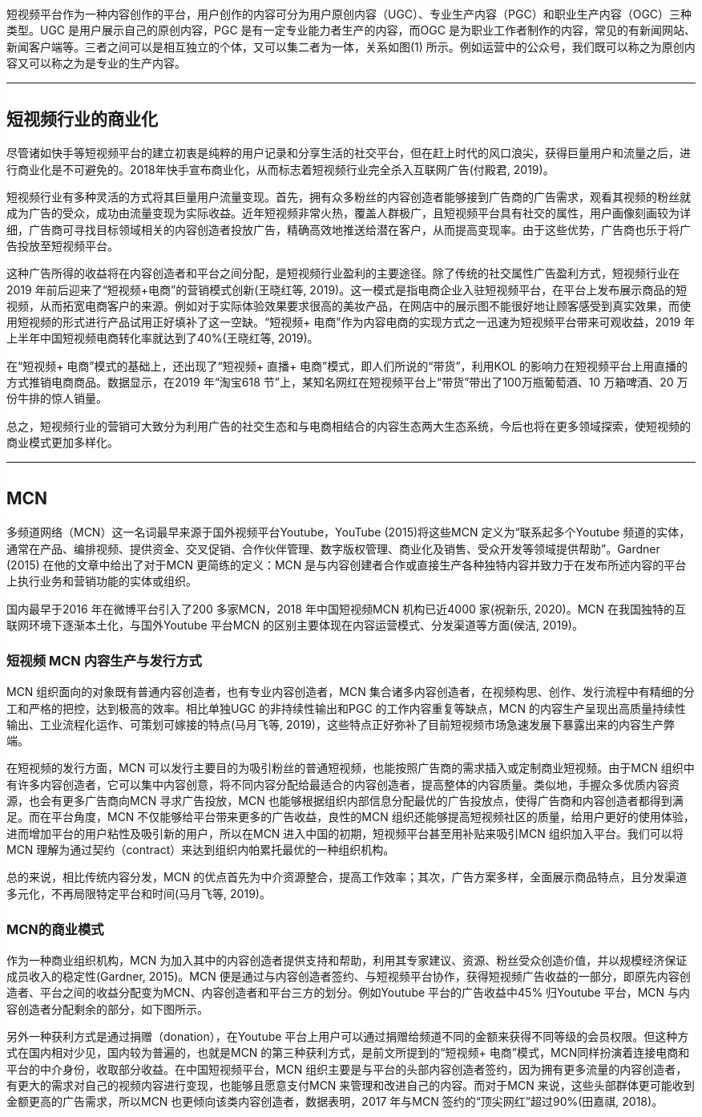 短视频平台作为一种内容创作的平台，用户创作的内容可分为用户原创内容（UGC）、专业生产内容（PGC）和职业生产内容（OGC）三种类型。UGC 是用户展示自己的原创内容，PGC 是有一定专业能力者生产的内容，而OGC 是为职业工作者制作的内容，常见的有新闻网站、新闻客户端等。三者之间可以是相互独立的个体，又可以集二者为一体，关系如图(1) 所示。例如运营中的公众号，我们既可以称之为原创内容又可以称之为是专业的生产内容。

---

## 短视频行业的商业化

尽管诸如快手等短视频平台的建立初衷是纯粹的用户记录和分享生活的社交平台，但在赶上时代的风口浪尖，获得巨量用户和流量之后，进行商业化是不可避免的。2018年快手宣布商业化，从而标志着短视频行业完全杀入互联网广告(付殿君, 2019)。

短视频行业有多种灵活的方式将其巨量用户流量变现。首先，拥有众多粉丝的内容创造者能够接到广告商的广告需求，观看其视频的粉丝就成为广告的受众，成功由流量变现为实际收益。近年短视频非常火热，覆盖人群极广，且短视频平台具有社交的属性，用户画像刻画较为详细，广告商可寻找目标领域相关的内容创造者投放广告，精确高效地推送给潜在客户，从而提高变现率。由于这些优势，广告商也乐于将广告投放至短视频平台。

这种广告所得的收益将在内容创造者和平台之间分配，是短视频行业盈利的主要途径。除了传统的社交属性广告盈利方式，短视频行业在2019 年前后迎来了“短视频+电商”的营销模式创新(王晓红等, 2019)。这一模式是指电商企业入驻短视频平台，在平台上发布展示商品的短视频，从而拓宽电商客户的来源。例如对于实际体验效果要求很高的美妆产品，在网店中的展示图不能很好地让顾客感受到真实效果，而使用短视频的形式进行产品试用正好填补了这一空缺。“短视频+ 电商”作为内容电商的实现方式之一迅速为短视频平台带来可观收益，2019 年上半年中国短视频电商转化率就达到了40%(王晓红等, 2019)。

在“短视频+ 电商”模式的基础上，还出现了“短视频+ 直播+ 电商”模式，即人们所说的“带货”，利用KOL 的影响力在短视频平台上用直播的方式推销电商商品。数据显示，在2019 年“淘宝618 节”上，某知名网红在短视频平台上“带货”带出了100万瓶葡萄酒、10 万箱啤酒、20 万份牛排的惊人销量。

总之，短视频行业的营销可大致分为利用广告的社交生态和与电商相结合的内容生态两大生态系统，今后也将在更多领域探索，使短视频的商业模式更加多样化。

---

## MCN

多频道网络（MCN）这一名词最早来源于国外视频平台Youtube，YouTube (2015)将这些MCN 定义为“联系起多个Youtube 频道的实体，通常在产品、编排视频、提供资金、交叉促销、合作伙伴管理、数字版权管理、商业化及销售、受众开发等领域提供帮助”。Gardner (2015) 在他的文章中给出了对于MCN 更简练的定义：MCN 是与内容创建者合作或直接生产各种独特内容并致力于在发布所述内容的平台上执行业务和营销功能的实体或组织。

国内最早于2016 年在微博平台引入了200 多家MCN，2018 年中国短视频MCN 机构已近4000 家(祝新乐, 2020)。MCN 在我国独特的互联网环境下逐渐本土化，与国外Youtube 平台MCN 的区别主要体现在内容运营模式、分发渠道等方面(侯洁, 2019)。

### 短视频 MCN 内容生产与发行方式

MCN 组织面向的对象既有普通内容创造者，也有专业内容创造者，MCN 集合诸多内容创造者，在视频构思、创作、发行流程中有精细的分工和严格的把控，达到极高的效率。相比单独UGC 的非持续性输出和PGC 的工作内容重复等缺点，MCN 的内容生产呈现出高质量持续性输出、工业流程化运作、可策划可嫁接的特点(马月飞等, 2019)，这些特点正好弥补了目前短视频市场急速发展下暴露出来的内容生产弊端。

在短视频的发行方面，MCN 可以发行主要目的为吸引粉丝的普通短视频，也能按照广告商的需求插入或定制商业短视频。由于MCN 组织中有许多内容创造者，它可以集中内容创意，将不同内容分配给最适合的内容创造者，提高整体的内容质量。类似地，手握众多优质内容资源，也会有更多广告商向MCN 寻求广告投放，MCN 也能够根据组织内部信息分配最优的广告投放点，使得广告商和内容创造者都得到满足。而在平台角度，MCN 不仅能够给平台带来更多的广告收益，良性的MCN 组织还能够提高短视频社区的质量，给用户更好的使用体验，进而增加平台的用户粘性及吸引新的用户，所以在MCN 进入中国的初期，短视频平台甚至用补贴来吸引MCN 组织加入平台。我们可以将MCN 理解为通过契约（contract）来达到组织内帕累托最优的一种组织机构。

总的来说，相比传统内容分发，MCN 的优点首先为中介资源整合，提高工作效率；其次，广告方案多样，全面展示商品特点，且分发渠道多元化，不再局限特定平台和时间(马月飞等, 2019)。

### MCN的商业模式

作为一种商业组织机构，MCN 为加入其中的内容创造者提供支持和帮助，利用其专家建议、资源、粉丝受众创造价值，并以规模经济保证成员收入的稳定性(Gardner, 2015)。MCN 便是通过与内容创造者签约、与短视频平台协作，获得短视频广告收益的一部分，即原先内容创造者、平台之间的收益分配变为MCN、内容创造者和平台三方的划分。例如Youtube 平台的广告收益中45% 归Youtube 平台，MCN 与内容创造者分配剩余的部分，如下图所示。

另外一种获利方式是通过捐赠（donation），在Youtube 平台上用户可以通过捐赠给频道不同的金额来获得不同等级的会员权限。但这种方式在国内相对少见，国内较为普遍的，也就是MCN 的第三种获利方式，是前文所提到的“短视频+ 电商”模式，MCN同样扮演着连接电商和平台的中介身份，收取部分收益。在中国短视频平台，MCN 组织主要是与平台的头部内容创造者签约，因为拥有更多流量的内容创造者，有更大的需求对自己的视频内容进行变现，也能够且愿意支付MCN 来管理和改进自己的内容。而对于MCN 来说，这些头部群体更可能收到金额更高的广告需求，所以MCN 也更倾向该类内容创造者，数据表明，2017 年与MCN 签约的“顶尖网红”超过90%(田嘉祺, 2018)。
